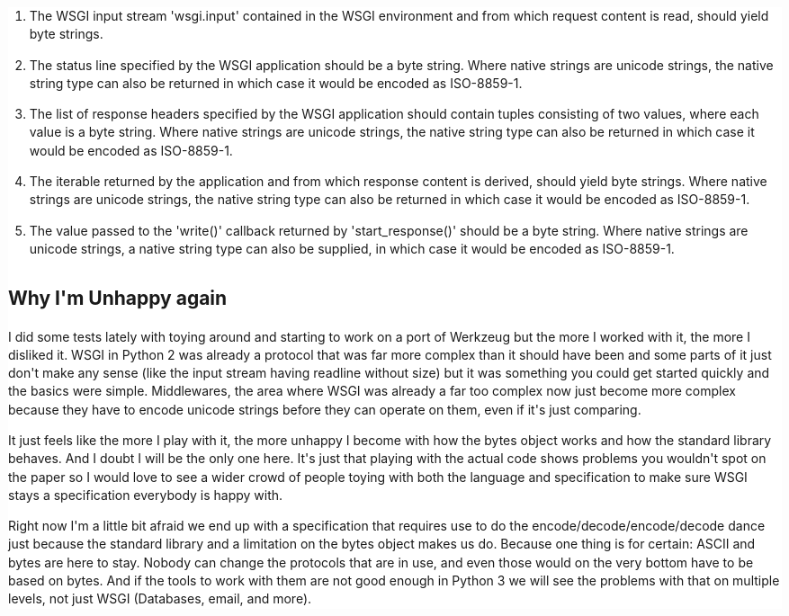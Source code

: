 1. The WSGI input stream 'wsgi.input' contained in the WSGI
environment and from which request content is read, should yield
byte strings.

1. The status line specified by the WSGI application should be a
byte string. Where native strings are unicode strings, the
native string type can also be returned in which case it would
be encoded as ISO-8859-1.

1. The list of response headers specified by the WSGI
application should contain tuples consisting of two values,
where each value is a byte string. Where native strings are
unicode strings, the native string type can also be returned in
which case it would be encoded as ISO-8859-1.

1. The iterable returned by the application and from which
response content is derived, should yield byte strings. Where
native strings are unicode strings, the native string type can
also be returned in which case it would be encoded as
ISO-8859-1.

1. The value passed to the 'write()' callback returned by
'start_response()' should be a byte string. Where native strings
are unicode strings, a native string type can also be supplied,
in which case it would be encoded as ISO-8859-1.

## Why I'm Unhappy again

I did some tests lately with toying around and starting to work on a
port of Werkzeug but the more I worked with it, the more I disliked
it. WSGI in Python 2 was already a protocol that was far more
complex than it should have been and some parts of it just don't
make any sense (like the input stream having readline without size)
but it was something you could get started quickly and the basics
were simple. Middlewares, the area where WSGI was already a far too
complex now just become more complex because they have to encode
unicode strings before they can operate on them, even if it's just
comparing.

It just feels like the more I play with it, the more unhappy I
become with how the bytes object works and how the standard library
behaves. And I doubt I will be the only one here. It's just that
playing with the actual code shows problems you wouldn't spot on the
paper so I would love to see a wider crowd of people toying with
both the language and specification to make sure WSGI stays a
specification everybody is happy with.

Right now I'm a little bit afraid we end up with a specification
that requires use to do the encode/decode/encode/decode dance just
because the standard library and a limitation on the bytes object
makes us do. Because one thing is for certain: ASCII and bytes are
here to stay. Nobody can change the protocols that are in use, and
even those would on the very bottom have to be based on bytes. And
if the tools to work with them are not good enough in Python 3 we
will see the problems with that on multiple levels, not just WSGI
(Databases, email, and more).
